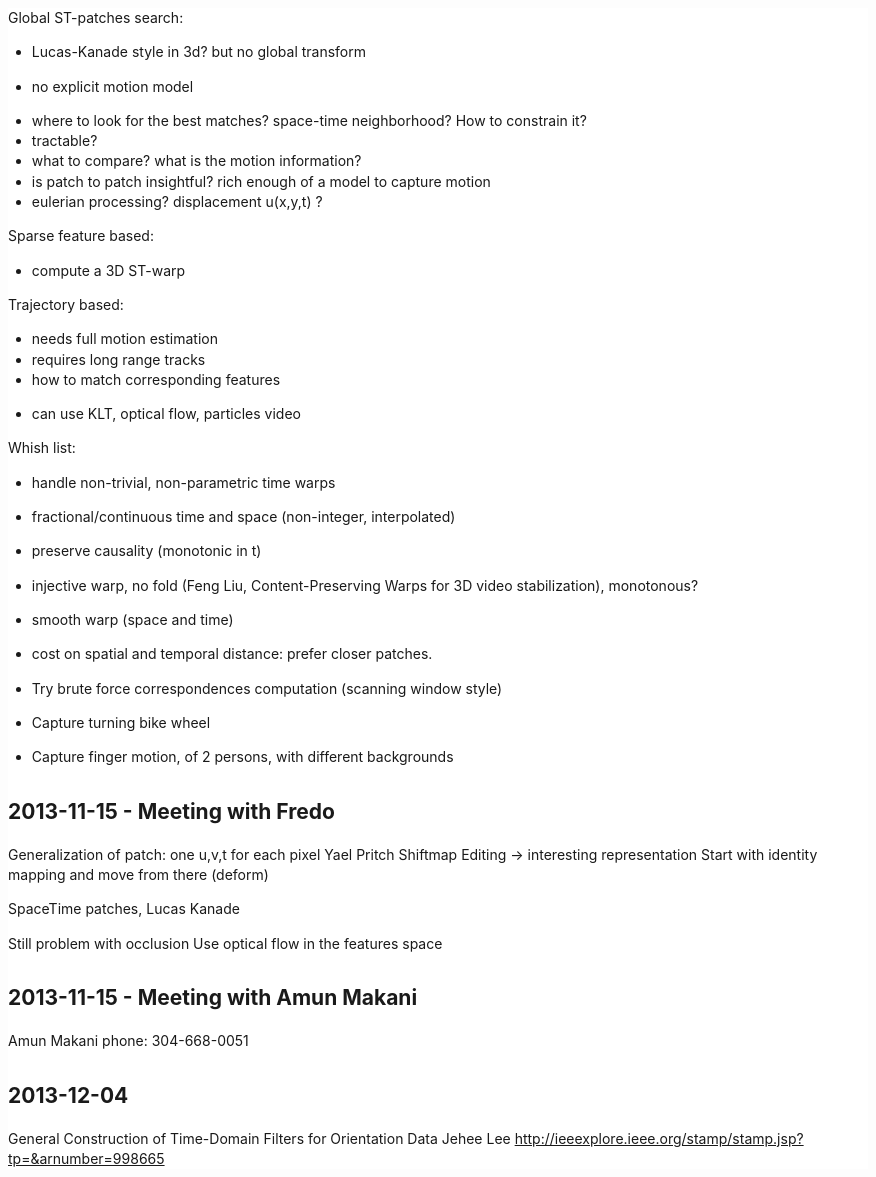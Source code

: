 Global ST-patches search:
* Lucas-Kanade style in 3d? but no global transform
+ no explicit motion model
- where to look for the best matches? space-time neighborhood? How to constrain it?
- tractable?
- what to compare? what is the motion information?
- is patch to patch insightful? rich enough of a model to capture motion
- eulerian processing? displacement u(x,y,t) ?

Sparse feature based:
+ compute a 3D ST-warp

Trajectory based:
- needs full motion estimation
- requires long range tracks
- how to match corresponding features
+ can use KLT, optical flow, particles video

Whish list:
* handle non-trivial, non-parametric time warps
* fractional/continuous time and space (non-integer, interpolated)
* preserve causality (monotonic in t)
* injective warp, no fold (Feng Liu, Content-Preserving Warps for 3D video
stabilization), monotonous?
* smooth warp (space and time)
* cost on spatial and temporal distance:
prefer closer patches.

* Try brute force correspondences computation (scanning window style)
* Capture turning bike wheel
* Capture finger motion, of 2 persons, with different backgrounds


2013-11-15 - Meeting with Fredo
----------

Generalization of patch: one u,v,t for each pixel Yael Pritch Shiftmap Editing -> interesting representation
Start with identity mapping and move from there (deform)

SpaceTime patches, Lucas Kanade

Still problem with occlusion
Use optical flow in the features space


2013-11-15 - Meeting with Amun Makani
----------
Amun Makani phone: 304-668-0051


2013-12-04
----------

General Construction of Time-Domain Filters for Orientation Data
Jehee Lee
http://ieeexplore.ieee.org/stamp/stamp.jsp?tp=&arnumber=998665
